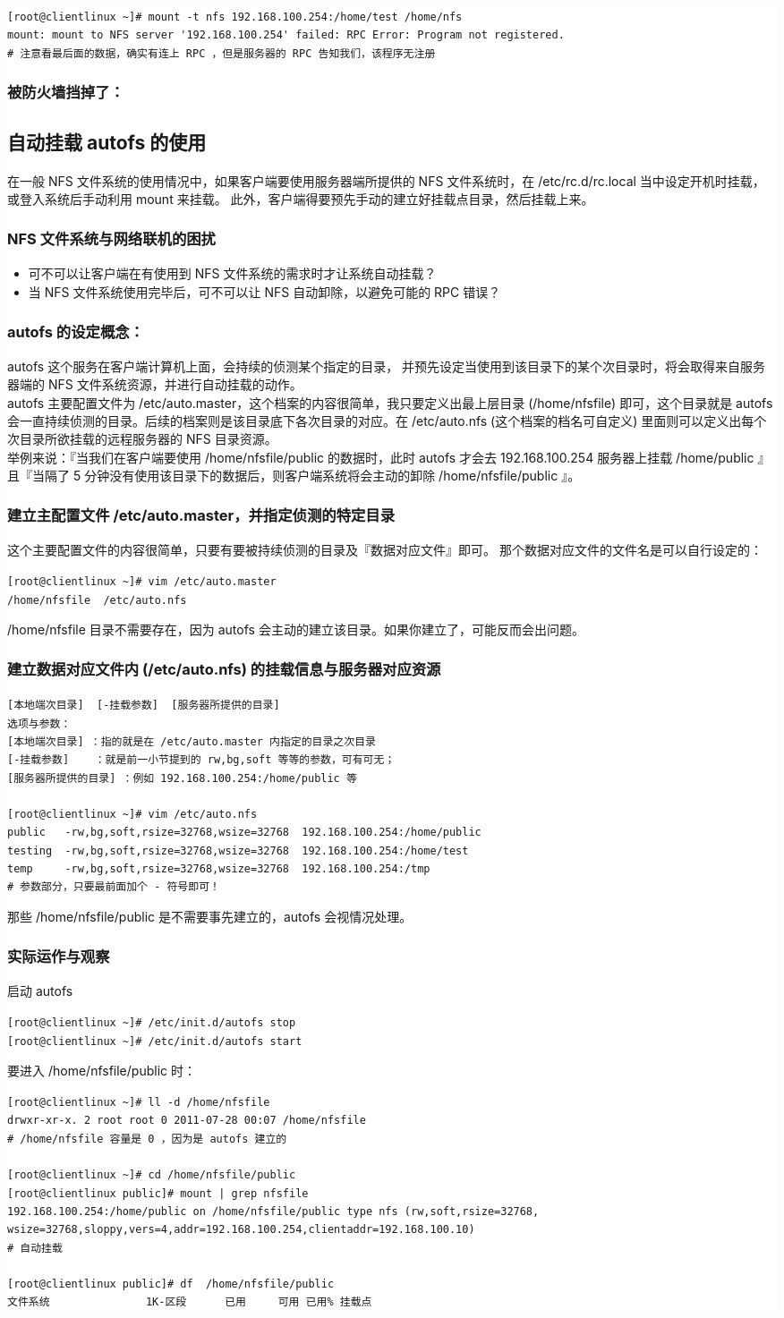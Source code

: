 ```
[root@clientlinux ~]# mount -t nfs 192.168.100.254:/home/test /home/nfs
mount: mount to NFS server '192.168.100.254' failed: RPC Error: Program not registered.
# 注意看最后面的数据，确实有连上 RPC ，但是服务器的 RPC 告知我们，该程序无注册
```
### 被防火墙挡掉了：
## 自动挂载 autofs 的使用
在一般 NFS 文件系统的使用情况中，如果客户端要使用服务器端所提供的 NFS 文件系统时，在 /etc/rc.d/rc.local 当中设定开机时挂载，或登入系统后手动利用 mount 来挂载。 此外，客户端得要预先手动的建立好挂载点目录，然后挂载上来。
### NFS 文件系统与网络联机的困扰
* 可不可以让客户端在有使用到 NFS 文件系统的需求时才让系统自动挂载？
* 当 NFS 文件系统使用完毕后，可不可以让 NFS 自动卸除，以避免可能的 RPC 错误？
### autofs 的设定概念：
autofs 这个服务在客户端计算机上面，会持续的侦测某个指定的目录， 并预先设定当使用到该目录下的某个次目录时，将会取得来自服务器端的 NFS 文件系统资源，并进行自动挂载的动作。  
autofs 主要配置文件为 /etc/auto.master，这个档案的内容很简单，我只要定义出最上层目录 (/home/nfsfile) 即可，这个目录就是 autofs 会一直持续侦测的目录。后续的档案则是该目录底下各次目录的对应。在 /etc/auto.nfs (这个档案的档名可自定义) 里面则可以定义出每个次目录所欲挂载的远程服务器的 NFS 目录资源。  
举例来说：『当我们在客户端要使用 /home/nfsfile/public 的数据时，此时 autofs 才会去 192.168.100.254 服务器上挂载 /home/public 』且『当隔了 5 分钟没有使用该目录下的数据后，则客户端系统将会主动的卸除 /home/nfsfile/public 』。
### 建立主配置文件 /etc/auto.master，并指定侦测的特定目录
这个主要配置文件的内容很简单，只要有要被持续侦测的目录及『数据对应文件』即可。 那个数据对应文件的文件名是可以自行设定的：
```
[root@clientlinux ~]# vim /etc/auto.master
/home/nfsfile  /etc/auto.nfs
```
/home/nfsfile 目录不需要存在，因为 autofs 会主动的建立该目录。如果你建立了，可能反而会出问题。
### 建立数据对应文件内 (/etc/auto.nfs) 的挂载信息与服务器对应资源
```
[本地端次目录]  [-挂载参数]  [服务器所提供的目录]
选项与参数：
[本地端次目录] ：指的就是在 /etc/auto.master 内指定的目录之次目录
[-挂载参数]    ：就是前一小节提到的 rw,bg,soft 等等的参数，可有可无；
[服务器所提供的目录] ：例如 192.168.100.254:/home/public 等

[root@clientlinux ~]# vim /etc/auto.nfs
public   -rw,bg,soft,rsize=32768,wsize=32768  192.168.100.254:/home/public
testing  -rw,bg,soft,rsize=32768,wsize=32768  192.168.100.254:/home/test
temp     -rw,bg,soft,rsize=32768,wsize=32768  192.168.100.254:/tmp
# 参数部分，只要最前面加个 - 符号即可！
```
那些 /home/nfsfile/public 是不需要事先建立的，autofs 会视情况处理。
### 实际运作与观察
启动 autofs
```
[root@clientlinux ~]# /etc/init.d/autofs stop
[root@clientlinux ~]# /etc/init.d/autofs start
```
要进入 /home/nfsfile/public 时：
```
[root@clientlinux ~]# ll -d /home/nfsfile
drwxr-xr-x. 2 root root 0 2011-07-28 00:07 /home/nfsfile
# /home/nfsfile 容量是 0 ，因为是 autofs 建立的

[root@clientlinux ~]# cd /home/nfsfile/public
[root@clientlinux public]# mount | grep nfsfile
192.168.100.254:/home/public on /home/nfsfile/public type nfs (rw,soft,rsize=32768,
wsize=32768,sloppy,vers=4,addr=192.168.100.254,clientaddr=192.168.100.10)
# 自动挂载

[root@clientlinux public]# df  /home/nfsfile/public
文件系统               1K-区段      已用     可用 已用% 挂载点
```